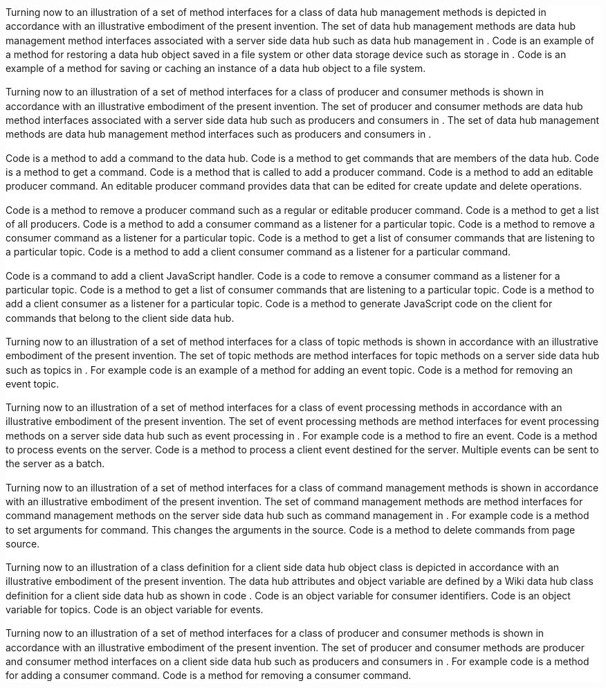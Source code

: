 Turning now to an illustration of a set of method interfaces for a class of data hub management methods is depicted in accordance with an illustrative embodiment of the present invention. The set of data hub management methods are data hub management method interfaces associated with a server side data hub such as data hub management in . Code is an example of a method for restoring a data hub object saved in a file system or other data storage device such as storage in . Code is an example of a method for saving or caching an instance of a data hub object to a file system.

Turning now to an illustration of a set of method interfaces for a class of producer and consumer methods is shown in accordance with an illustrative embodiment of the present invention. The set of producer and consumer methods are data hub method interfaces associated with a server side data hub such as producers and consumers in . The set of data hub management methods are data hub management method interfaces such as producers and consumers in .

Code is a method to add a command to the data hub. Code is a method to get commands that are members of the data hub. Code is a method to get a command. Code is a method that is called to add a producer command. Code is a method to add an editable producer command. An editable producer command provides data that can be edited for create update and delete operations.

Code is a method to remove a producer command such as a regular or editable producer command. Code is a method to get a list of all producers. Code is a method to add a consumer command as a listener for a particular topic. Code is a method to remove a consumer command as a listener for a particular topic. Code is a method to get a list of consumer commands that are listening to a particular topic. Code is a method to add a client consumer command as a listener for a particular command.

Code is a command to add a client JavaScript handler. Code is a code to remove a consumer command as a listener for a particular topic. Code is a method to get a list of consumer commands that are listening to a particular topic. Code is a method to add a client consumer as a listener for a particular topic. Code is a method to generate JavaScript code on the client for commands that belong to the client side data hub.

Turning now to an illustration of a set of method interfaces for a class of topic methods is shown in accordance with an illustrative embodiment of the present invention. The set of topic methods are method interfaces for topic methods on a server side data hub such as topics in . For example code is an example of a method for adding an event topic. Code is a method for removing an event topic.

Turning now to an illustration of a set of method interfaces for a class of event processing methods in accordance with an illustrative embodiment of the present invention. The set of event processing methods are method interfaces for event processing methods on a server side data hub such as event processing in . For example code is a method to fire an event. Code is a method to process events on the server. Code is a method to process a client event destined for the server. Multiple events can be sent to the server as a batch.

Turning now to an illustration of a set of method interfaces for a class of command management methods is shown in accordance with an illustrative embodiment of the present invention. The set of command management methods are method interfaces for command management methods on the server side data hub such as command management in . For example code is a method to set arguments for command. This changes the arguments in the source. Code is a method to delete commands from page source.

Turning now to an illustration of a class definition for a client side data hub object class is depicted in accordance with an illustrative embodiment of the present invention. The data hub attributes and object variable are defined by a Wiki data hub class definition for a client side data hub as shown in code . Code is an object variable for consumer identifiers. Code is an object variable for topics. Code is an object variable for events.

Turning now to an illustration of a set of method interfaces for a class of producer and consumer methods is shown in accordance with an illustrative embodiment of the present invention. The set of producer and consumer methods are producer and consumer method interfaces on a client side data hub such as producers and consumers in . For example code is a method for adding a consumer command. Code is a method for removing a consumer command.
